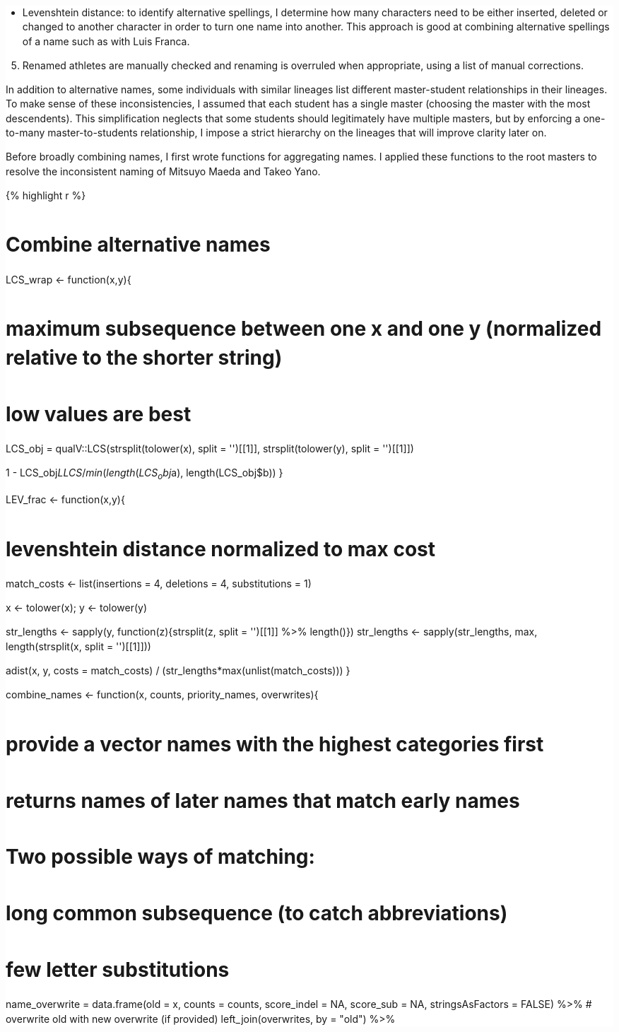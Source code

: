 - Levenshtein distance: to identify alternative spellings, I determine how many characters need to be either inserted, deleted or changed to another character in order to turn one name into another. This approach is good at combining alternative spellings of a name such as with Luis Franca.
5. Renamed athletes are manually checked and renaming is overruled when appropriate, using a list of manual corrections.

In addition to alternative names, some individuals with similar lineages list different master-student relationships in their lineages. To make sense of these inconsistencies, I assumed that each student has a single master (choosing the master with the most descendents). This simplification neglects that some students should legitimately have multiple masters, but by enforcing a one-to-many master-to-students relationship, I impose a strict hierarchy on the lineages that will improve clarity later on.

Before broadly combining names, I first wrote functions for aggregating names. I applied these functions to the root masters to resolve the inconsistent naming of Mitsuyo Maeda and Takeo Yano.


{% highlight r %}
# Combine alternative names

LCS_wrap <- function(x,y){
  # maximum subsequence between one x and one y (normalized relative to the shorter string)
  # low values are best
  LCS_obj = qualV::LCS(strsplit(tolower(x), split = '')[[1]], strsplit(tolower(y), split = '')[[1]])
  
  1 - LCS_obj$LLCS / min(length(LCS_obj$a), length(LCS_obj$b))
  }

LEV_frac <- function(x,y){
  # levenshtein distance normalized to max cost
  
  match_costs <- list(insertions = 4, deletions = 4, substitutions = 1)
  
  x <- tolower(x); y <- tolower(y)
  
  str_lengths <- sapply(y, function(z){strsplit(z, split = '')[[1]] %>% length()})
  str_lengths <- sapply(str_lengths, max, length(strsplit(x, split = '')[[1]]))
  
  adist(x, y, costs = match_costs) / (str_lengths*max(unlist(match_costs)))
}

combine_names <- function(x, counts, priority_names, overwrites){
  # provide a vector names with the highest categories first
  # returns names of later names that match early names
  
  # Two possible ways of matching:
  # long common subsequence (to catch abbreviations)
  # few letter substitutions
  
  name_overwrite = data.frame(old = x, counts = counts,
                              score_indel = NA, score_sub = NA, stringsAsFactors = FALSE) %>%
    # overwrite old with new overwrite (if provided)
    left_join(overwrites, by = "old") %>%